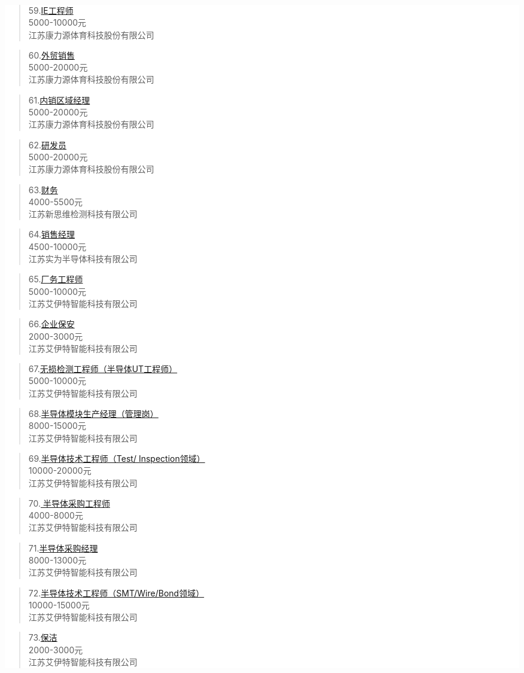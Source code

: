 >59.[IE工程师](https://www.pzhr.com/job/17092.html)<br>
>5000-10000元<br>
>江苏康力源体育科技股份有限公司

>60.[外贸销售](https://www.pzhr.com/job/16228.html)<br>
>5000-20000元<br>
>江苏康力源体育科技股份有限公司

>61.[内销区域经理](https://www.pzhr.com/job/15979.html)<br>
>5000-20000元<br>
>江苏康力源体育科技股份有限公司

>62.[研发员](https://www.pzhr.com/job/12352.html)<br>
>5000-20000元<br>
>江苏康力源体育科技股份有限公司

>63.[财务](https://www.pzhr.com/job/18215.html)<br>
>4000-5500元<br>
>江苏新思维检测科技有限公司

>64.[销售经理](https://www.pzhr.com/job/18214.html)<br>
>4500-10000元<br>
>江苏实为半导体科技有限公司

>65.[厂务工程师](https://www.pzhr.com/job/18205.html)<br>
>5000-10000元<br>
>江苏艾伊特智能科技有限公司

>66.[企业保安](https://www.pzhr.com/job/18199.html)<br>
>2000-3000元<br>
>江苏艾伊特智能科技有限公司

>67.[无损检测工程师（半导体UT工程师）](https://www.pzhr.com/job/18198.html)<br>
>5000-10000元<br>
>江苏艾伊特智能科技有限公司

>68.[半导体模块生产经理（管理岗）](https://www.pzhr.com/job/18197.html)<br>
>8000-15000元<br>
>江苏艾伊特智能科技有限公司

>69.[半导体技术工程师（Test/ Inspection领域）](https://www.pzhr.com/job/18196.html)<br>
>10000-20000元<br>
>江苏艾伊特智能科技有限公司

>70.[ 半导体采购工程师](https://www.pzhr.com/job/18195.html)<br>
>4000-8000元<br>
>江苏艾伊特智能科技有限公司

>71.[半导体采购经理](https://www.pzhr.com/job/18191.html)<br>
>8000-13000元<br>
>江苏艾伊特智能科技有限公司

>72.[半导体技术工程师（SMT/Wire/Bond领域）](https://www.pzhr.com/job/18190.html)<br>
>10000-15000元<br>
>江苏艾伊特智能科技有限公司

>73.[保洁](https://www.pzhr.com/job/18206.html)<br>
>2000-3000元<br>
>江苏艾伊特智能科技有限公司
